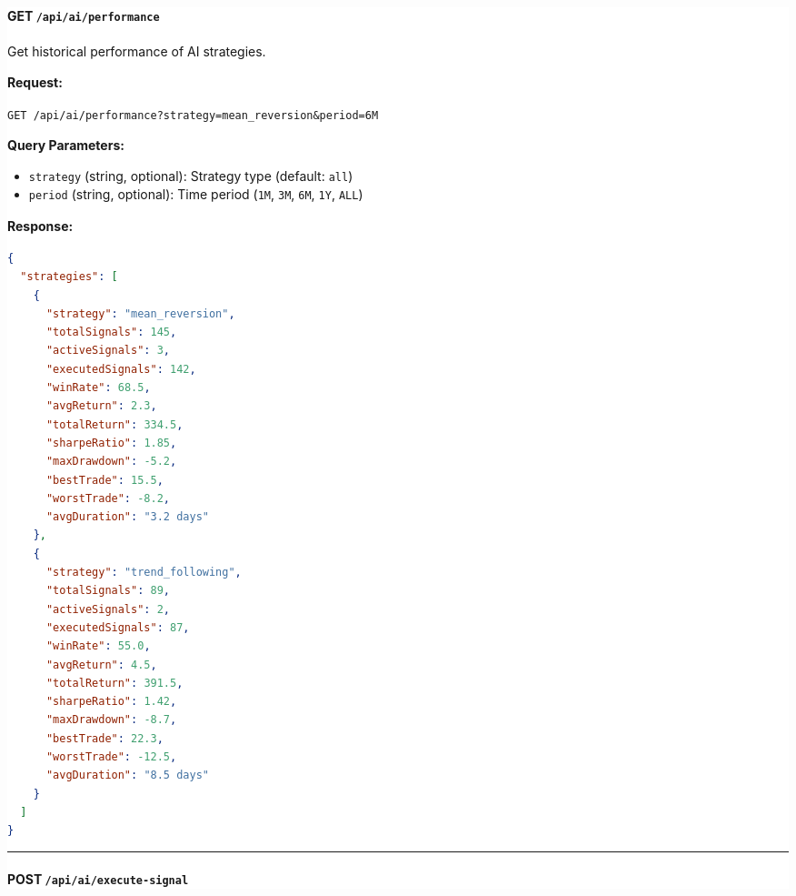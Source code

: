 
#### GET `/api/ai/performance`

Get historical performance of AI strategies.

**Request:**
```http
GET /api/ai/performance?strategy=mean_reversion&period=6M
```

**Query Parameters:**
- `strategy` (string, optional): Strategy type (default: `all`)
- `period` (string, optional): Time period (`1M`, `3M`, `6M`, `1Y`, `ALL`)

**Response:**
```json
{
  "strategies": [
    {
      "strategy": "mean_reversion",
      "totalSignals": 145,
      "activeSignals": 3,
      "executedSignals": 142,
      "winRate": 68.5,
      "avgReturn": 2.3,
      "totalReturn": 334.5,
      "sharpeRatio": 1.85,
      "maxDrawdown": -5.2,
      "bestTrade": 15.5,
      "worstTrade": -8.2,
      "avgDuration": "3.2 days"
    },
    {
      "strategy": "trend_following",
      "totalSignals": 89,
      "activeSignals": 2,
      "executedSignals": 87,
      "winRate": 55.0,
      "avgReturn": 4.5,
      "totalReturn": 391.5,
      "sharpeRatio": 1.42,
      "maxDrawdown": -8.7,
      "bestTrade": 22.3,
      "worstTrade": -12.5,
      "avgDuration": "8.5 days"
    }
  ]
}
```

---

#### POST `/api/ai/execute-signal`
